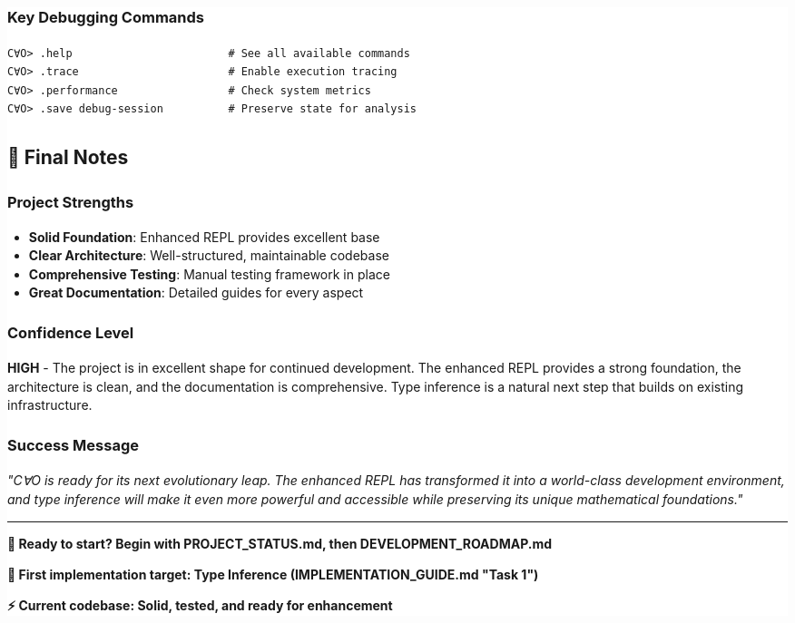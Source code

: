 ### Key Debugging Commands
```cao
C∀O> .help                        # See all available commands
C∀O> .trace                       # Enable execution tracing
C∀O> .performance                 # Check system metrics
C∀O> .save debug-session          # Preserve state for analysis
```

## 🎉 **Final Notes**

### Project Strengths
- **Solid Foundation**: Enhanced REPL provides excellent base
- **Clear Architecture**: Well-structured, maintainable codebase
- **Comprehensive Testing**: Manual testing framework in place
- **Great Documentation**: Detailed guides for every aspect

### Confidence Level
**HIGH** - The project is in excellent shape for continued development. The enhanced REPL provides a strong foundation, the architecture is clean, and the documentation is comprehensive. Type inference is a natural next step that builds on existing infrastructure.

### Success Message
*"C∀O is ready for its next evolutionary leap. The enhanced REPL has transformed it into a world-class development environment, and type inference will make it even more powerful and accessible while preserving its unique mathematical foundations."*

---

**🚀 Ready to start? Begin with PROJECT_STATUS.md, then DEVELOPMENT_ROADMAP.md**

**🎯 First implementation target: Type Inference (IMPLEMENTATION_GUIDE.md "Task 1")**

**⚡ Current codebase: Solid, tested, and ready for enhancement**